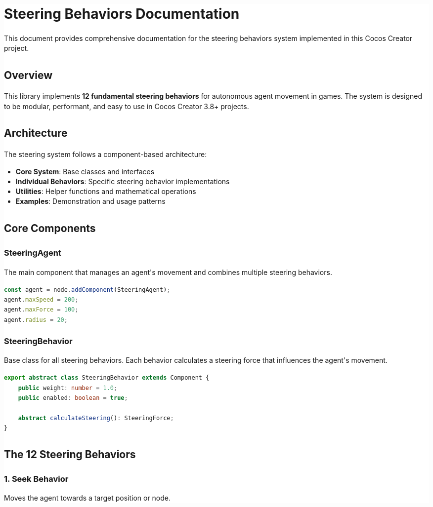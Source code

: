 # Steering Behaviors Documentation

This document provides comprehensive documentation for the steering behaviors system implemented in this Cocos Creator project.

## Overview

This library implements **12 fundamental steering behaviors** for autonomous agent movement in games. The system is designed to be modular, performant, and easy to use in Cocos Creator 3.8+ projects.

## Architecture

The steering system follows a component-based architecture:

- **Core System**: Base classes and interfaces
- **Individual Behaviors**: Specific steering behavior implementations
- **Utilities**: Helper functions and mathematical operations
- **Examples**: Demonstration and usage patterns

## Core Components

### SteeringAgent

The main component that manages an agent's movement and combines multiple steering behaviors.

```typescript
const agent = node.addComponent(SteeringAgent);
agent.maxSpeed = 200;
agent.maxForce = 100;
agent.radius = 20;
```

### SteeringBehavior

Base class for all steering behaviors. Each behavior calculates a steering force that influences the agent's movement.

```typescript
export abstract class SteeringBehavior extends Component {
    public weight: number = 1.0;
    public enabled: boolean = true;
    
    abstract calculateSteering(): SteeringForce;
}
```

## The 12 Steering Behaviors

### 1. Seek Behavior

Moves the agent towards a target position or node.

